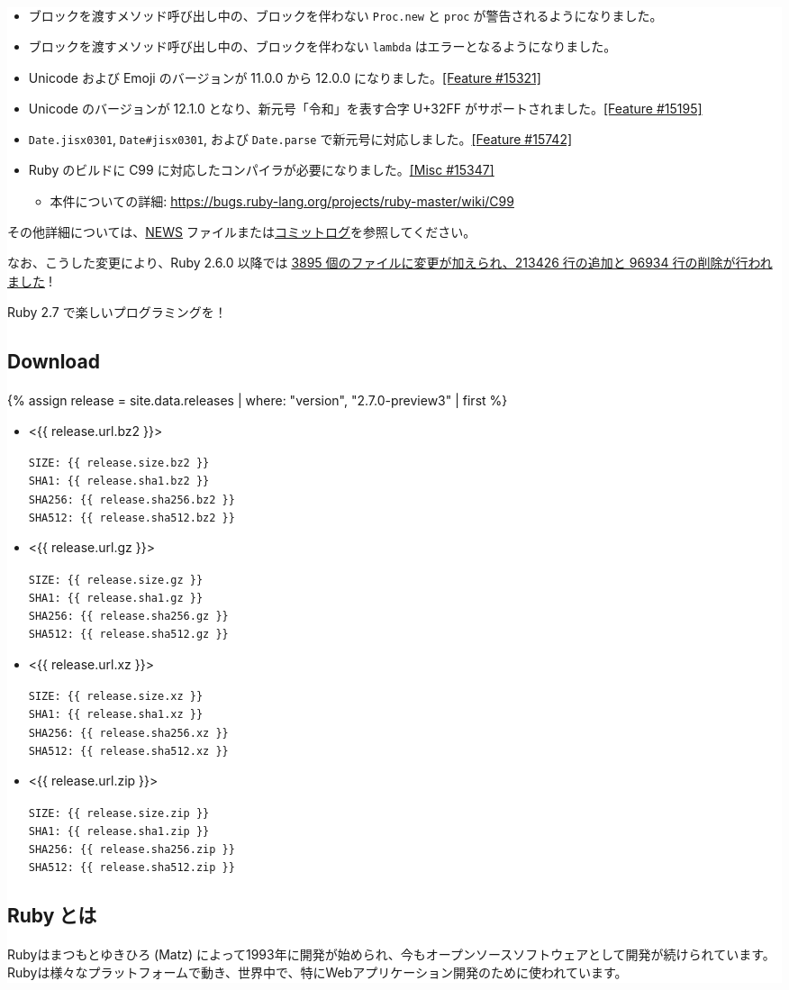 * ブロックを渡すメソッド呼び出し中の、ブロックを伴わない `Proc.new` と `proc` が警告されるようになりました。

* ブロックを渡すメソッド呼び出し中の、ブロックを伴わない `lambda` はエラーとなるようになりました。

* Unicode および Emoji のバージョンが 11.0.0 から 12.0.0 になりました。[[Feature #15321]](https://bugs.ruby-lang.org/issues/15321)

* Unicode のバージョンが 12.1.0 となり、新元号「令和」を表す合字 U+32FF がサポートされました。[[Feature #15195]](https://bugs.ruby-lang.org/issues/15195)

* `Date.jisx0301`, `Date#jisx0301`, および `Date.parse` で新元号に対応しました。[[Feature #15742]](https://bugs.ruby-lang.org/issues/15742)

* Ruby のビルドに C99 に対応したコンパイラが必要になりました。[[Misc #15347]](https://bugs.ruby-lang.org/issues/15347)
  * 本件についての詳細: <https://bugs.ruby-lang.org/projects/ruby-master/wiki/C99>

その他詳細については、[NEWS](https://github.com/ruby/ruby/blob/v2_7_0_preview3/NEWS) ファイルまたは[コミットログ](https://github.com/ruby/ruby/compare/v2_6_0...v2_7_0_preview3)を参照してください。

なお、こうした変更により、Ruby 2.6.0 以降では [3895 個のファイルに変更が加えられ、213426 行の追加と 96934 行の削除が行われました](https://github.com/ruby/ruby/compare/v2_6_0...v2_7_0_preview3) !

Ruby 2.7 で楽しいプログラミングを！

## Download

{% assign release = site.data.releases | where: "version", "2.7.0-preview3" | first %}

* <{{ release.url.bz2 }}>

      SIZE: {{ release.size.bz2 }}
      SHA1: {{ release.sha1.bz2 }}
      SHA256: {{ release.sha256.bz2 }}
      SHA512: {{ release.sha512.bz2 }}

* <{{ release.url.gz }}>

      SIZE: {{ release.size.gz }}
      SHA1: {{ release.sha1.gz }}
      SHA256: {{ release.sha256.gz }}
      SHA512: {{ release.sha512.gz }}

* <{{ release.url.xz }}>

      SIZE: {{ release.size.xz }}
      SHA1: {{ release.sha1.xz }}
      SHA256: {{ release.sha256.xz }}
      SHA512: {{ release.sha512.xz }}

* <{{ release.url.zip }}>

      SIZE: {{ release.size.zip }}
      SHA1: {{ release.sha1.zip }}
      SHA256: {{ release.sha256.zip }}
      SHA512: {{ release.sha512.zip }}

## Ruby とは

Rubyはまつもとゆきひろ (Matz) によって1993年に開発が始められ、今もオープンソースソフトウェアとして開発が続けられています。Rubyは様々なプラットフォームで動き、世界中で、特にWebアプリケーション開発のために使われています。
